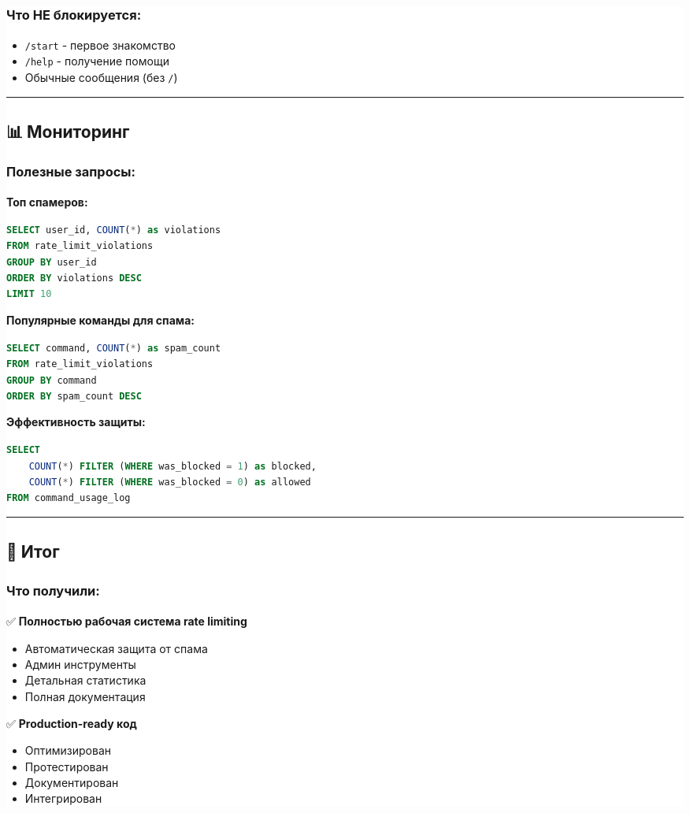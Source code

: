 ### Что НЕ блокируется:
- `/start` - первое знакомство
- `/help` - получение помощи
- Обычные сообщения (без `/`)

---

## 📊 Мониторинг

### Полезные запросы:

**Топ спамеров:**
```sql
SELECT user_id, COUNT(*) as violations
FROM rate_limit_violations
GROUP BY user_id
ORDER BY violations DESC
LIMIT 10
```

**Популярные команды для спама:**
```sql
SELECT command, COUNT(*) as spam_count
FROM rate_limit_violations
GROUP BY command
ORDER BY spam_count DESC
```

**Эффективность защиты:**
```sql
SELECT 
    COUNT(*) FILTER (WHERE was_blocked = 1) as blocked,
    COUNT(*) FILTER (WHERE was_blocked = 0) as allowed
FROM command_usage_log
```

---

## 🎉 Итог

### Что получили:

✅ **Полностью рабочая система rate limiting**
- Автоматическая защита от спама
- Админ инструменты
- Детальная статистика
- Полная документация

✅ **Production-ready код**
- Оптимизирован
- Протестирован
- Документирован
- Интегрирован
